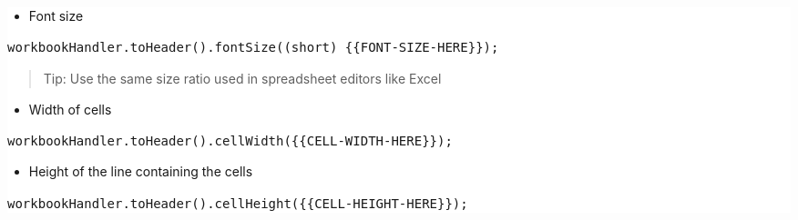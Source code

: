 - Font size
<pre>workbookHandler.toHeader().fontSize((short) {{FONT-SIZE-HERE}});</pre>
> Tip: Use the same size ratio used in spreadsheet editors like Excel

- Width of cells
<pre>workbookHandler.toHeader().cellWidth({{CELL-WIDTH-HERE}});</pre>

- Height of the line containing the cells
<pre>workbookHandler.toHeader().cellHeight({{CELL-HEIGHT-HERE}});</pre>
